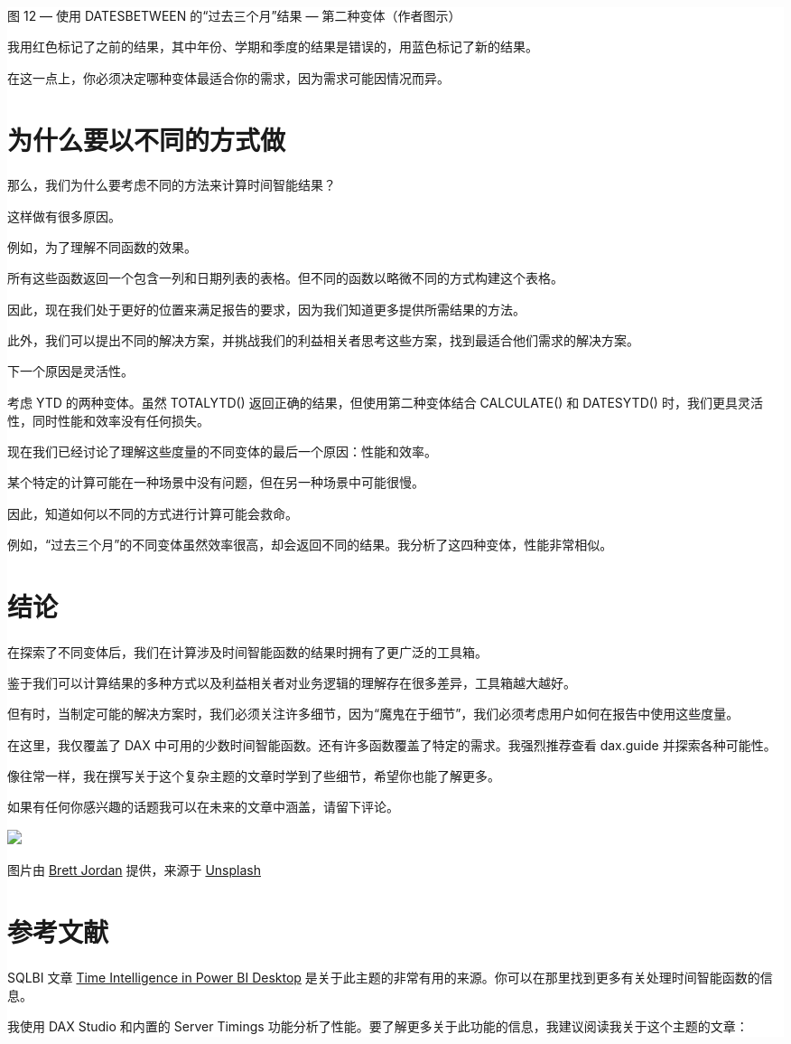 图 12 — 使用 DATESBETWEEN 的“过去三个月”结果 — 第二种变体（作者图示）

我用红色标记了之前的结果，其中年份、学期和季度的结果是错误的，用蓝色标记了新的结果。

在这一点上，你必须决定哪种变体最适合你的需求，因为需求可能因情况而异。

# 为什么要以不同的方式做

那么，我们为什么要考虑不同的方法来计算时间智能结果？

这样做有很多原因。

例如，为了理解不同函数的效果。

所有这些函数返回一个包含一列和日期列表的表格。但不同的函数以略微不同的方式构建这个表格。

因此，现在我们处于更好的位置来满足报告的要求，因为我们知道更多提供所需结果的方法。

此外，我们可以提出不同的解决方案，并挑战我们的利益相关者思考这些方案，找到最适合他们需求的解决方案。

下一个原因是灵活性。

考虑 YTD 的两种变体。虽然 TOTALYTD() 返回正确的结果，但使用第二种变体结合 CALCULATE() 和 DATESYTD() 时，我们更具灵活性，同时性能和效率没有任何损失。

现在我们已经讨论了理解这些度量的不同变体的最后一个原因：性能和效率。

某个特定的计算可能在一种场景中没有问题，但在另一种场景中可能很慢。

因此，知道如何以不同的方式进行计算可能会救命。

例如，“过去三个月”的不同变体虽然效率很高，却会返回不同的结果。我分析了这四种变体，性能非常相似。

# 结论

在探索了不同变体后，我们在计算涉及时间智能函数的结果时拥有了更广泛的工具箱。

鉴于我们可以计算结果的多种方式以及利益相关者对业务逻辑的理解存在很多差异，工具箱越大越好。

但有时，当制定可能的解决方案时，我们必须关注许多细节，因为“魔鬼在于细节”，我们必须考虑用户如何在报告中使用这些度量。

在这里，我仅覆盖了 DAX 中可用的少数时间智能函数。还有许多函数覆盖了特定的需求。我强烈推荐查看 dax.guide 并探索各种可能性。

像往常一样，我在撰写关于这个复杂主题的文章时学到了些细节，希望你也能了解更多。

如果有任何你感兴趣的话题我可以在未来的文章中涵盖，请留下评论。

![](../Images/2957753c8a17da4fa9247941534cbcc3.png)

图片由 [Brett Jordan](https://unsplash.com/@brett_jordan?utm_source=medium&utm_medium=referral) 提供，来源于 [Unsplash](https://unsplash.com/?utm_source=medium&utm_medium=referral)

# 参考文献

SQLBI 文章 [Time Intelligence in Power BI Desktop](https://www.sqlbi.com/articles/time-intelligence-in-power-bi-desktop/) 是关于此主题的非常有用的来源。你可以在那里找到更多有关处理时间智能函数的信息。

我使用 DAX Studio 和内置的 Server Timings 功能分析了性能。要了解更多关于此功能的信息，我建议阅读我关于这个主题的文章：
